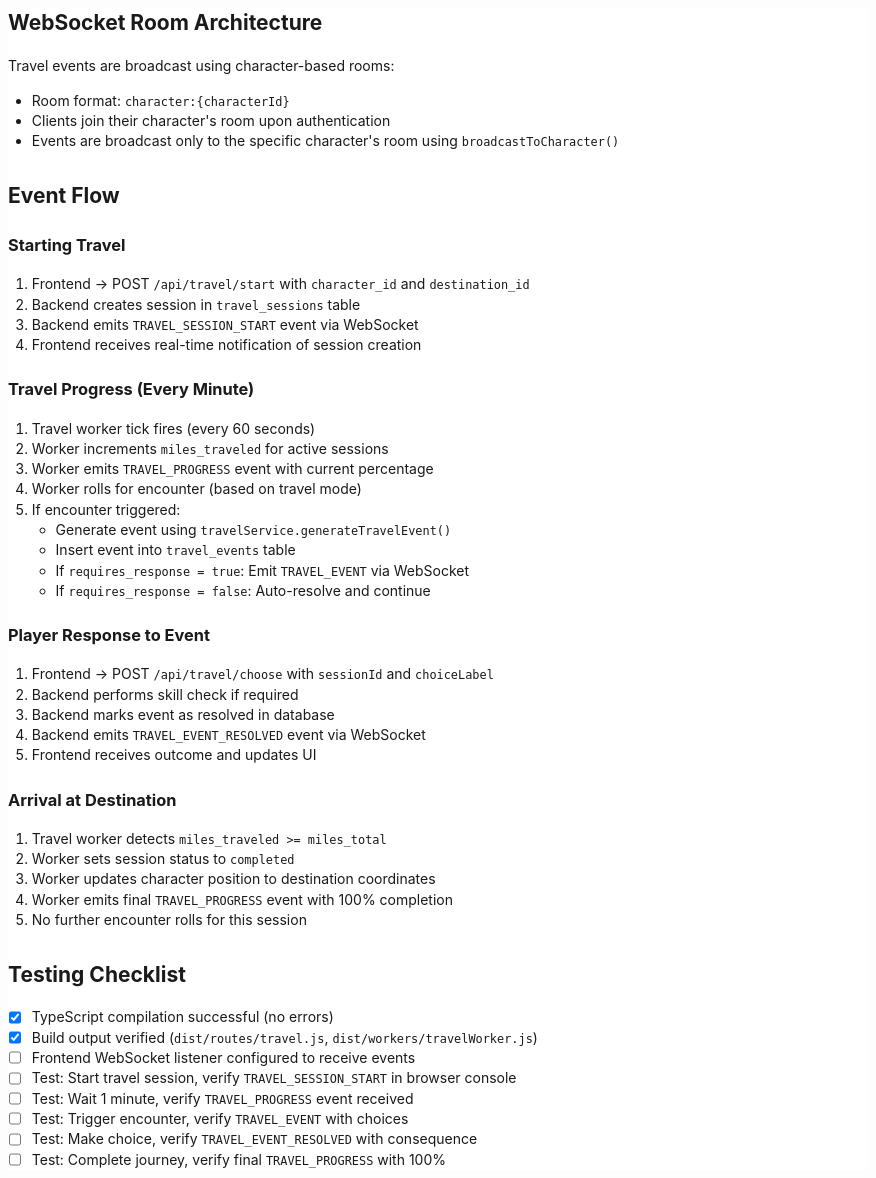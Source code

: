 ## WebSocket Room Architecture

Travel events are broadcast using character-based rooms:
- Room format: `character:{characterId}`
- Clients join their character's room upon authentication
- Events are broadcast only to the specific character's room using `broadcastToCharacter()`

## Event Flow

### Starting Travel
1. Frontend → POST `/api/travel/start` with `character_id` and `destination_id`
2. Backend creates session in `travel_sessions` table
3. Backend emits `TRAVEL_SESSION_START` event via WebSocket
4. Frontend receives real-time notification of session creation

### Travel Progress (Every Minute)
1. Travel worker tick fires (every 60 seconds)
2. Worker increments `miles_traveled` for active sessions
3. Worker emits `TRAVEL_PROGRESS` event with current percentage
4. Worker rolls for encounter (based on travel mode)
5. If encounter triggered:
   - Generate event using `travelService.generateTravelEvent()`
   - Insert event into `travel_events` table
   - If `requires_response = true`: Emit `TRAVEL_EVENT` via WebSocket
   - If `requires_response = false`: Auto-resolve and continue

### Player Response to Event
1. Frontend → POST `/api/travel/choose` with `sessionId` and `choiceLabel`
2. Backend performs skill check if required
3. Backend marks event as resolved in database
4. Backend emits `TRAVEL_EVENT_RESOLVED` event via WebSocket
5. Frontend receives outcome and updates UI

### Arrival at Destination
1. Travel worker detects `miles_traveled >= miles_total`
2. Worker sets session status to `completed`
3. Worker updates character position to destination coordinates
4. Worker emits final `TRAVEL_PROGRESS` event with 100% completion
5. No further encounter rolls for this session

## Testing Checklist

- [x] TypeScript compilation successful (no errors)
- [x] Build output verified (`dist/routes/travel.js`, `dist/workers/travelWorker.js`)
- [ ] Frontend WebSocket listener configured to receive events
- [ ] Test: Start travel session, verify `TRAVEL_SESSION_START` in browser console
- [ ] Test: Wait 1 minute, verify `TRAVEL_PROGRESS` event received
- [ ] Test: Trigger encounter, verify `TRAVEL_EVENT` with choices
- [ ] Test: Make choice, verify `TRAVEL_EVENT_RESOLVED` with consequence
- [ ] Test: Complete journey, verify final `TRAVEL_PROGRESS` with 100%
